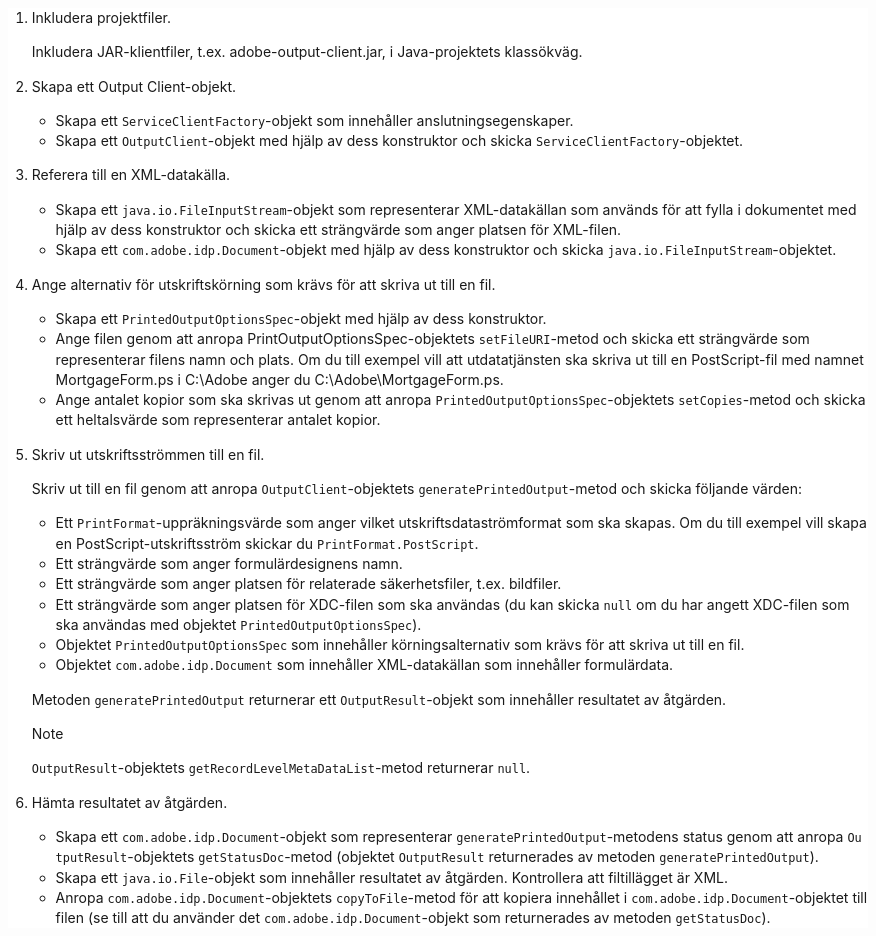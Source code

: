 1. Inkludera projektfiler.

   Inkludera JAR-klientfiler, t.ex. adobe-output-client.jar, i Java-projektets klassökväg.

1. Skapa ett Output Client-objekt.

   * Skapa ett `ServiceClientFactory`-objekt som innehåller anslutningsegenskaper.
   * Skapa ett `OutputClient`-objekt med hjälp av dess konstruktor och skicka `ServiceClientFactory`-objektet.

1. Referera till en XML-datakälla.

   * Skapa ett `java.io.FileInputStream`-objekt som representerar XML-datakällan som används för att fylla i dokumentet med hjälp av dess konstruktor och skicka ett strängvärde som anger platsen för XML-filen.
   * Skapa ett `com.adobe.idp.Document`-objekt med hjälp av dess konstruktor och skicka `java.io.FileInputStream`-objektet.

1. Ange alternativ för utskriftskörning som krävs för att skriva ut till en fil.

   * Skapa ett `PrintedOutputOptionsSpec`-objekt med hjälp av dess konstruktor.
   * Ange filen genom att anropa PrintOutputOptionsSpec-objektets `setFileURI`-metod och skicka ett strängvärde som representerar filens namn och plats. Om du till exempel vill att utdatatjänsten ska skriva ut till en PostScript-fil med namnet MortgageForm.ps i C:\Adobe anger du C:\\Adobe\MortgageForm.ps.
   * Ange antalet kopior som ska skrivas ut genom att anropa `PrintedOutputOptionsSpec`-objektets `setCopies`-metod och skicka ett heltalsvärde som representerar antalet kopior.

1. Skriv ut utskriftsströmmen till en fil.

   Skriv ut till en fil genom att anropa `OutputClient`-objektets `generatePrintedOutput`-metod och skicka följande värden:

   * Ett `PrintFormat`-uppräkningsvärde som anger vilket utskriftsdataströmformat som ska skapas. Om du till exempel vill skapa en PostScript-utskriftsström skickar du `PrintFormat.PostScript`.
   * Ett strängvärde som anger formulärdesignens namn.
   * Ett strängvärde som anger platsen för relaterade säkerhetsfiler, t.ex. bildfiler.
   * Ett strängvärde som anger platsen för XDC-filen som ska användas (du kan skicka `null` om du har angett XDC-filen som ska användas med objektet `PrintedOutputOptionsSpec`).
   * Objektet `PrintedOutputOptionsSpec` som innehåller körningsalternativ som krävs för att skriva ut till en fil.
   * Objektet `com.adobe.idp.Document` som innehåller XML-datakällan som innehåller formulärdata.

   Metoden `generatePrintedOutput` returnerar ett `OutputResult`-objekt som innehåller resultatet av åtgärden.

   >[!NOTE]
   >
   >`OutputResult`-objektets `getRecordLevelMetaDataList`-metod returnerar `null`.

1. Hämta resultatet av åtgärden.

   * Skapa ett `com.adobe.idp.Document`-objekt som representerar `generatePrintedOutput`-metodens status genom att anropa `OutputResult`-objektets `getStatusDoc`-metod (objektet `OutputResult` returnerades av metoden `generatePrintedOutput`).
   * Skapa ett `java.io.File`-objekt som innehåller resultatet av åtgärden. Kontrollera att filtillägget är XML.
   * Anropa `com.adobe.idp.Document`-objektets `copyToFile`-metod för att kopiera innehållet i `com.adobe.idp.Document`-objektet till filen (se till att du använder det `com.adobe.idp.Document`-objekt som returnerades av metoden `getStatusDoc`).

